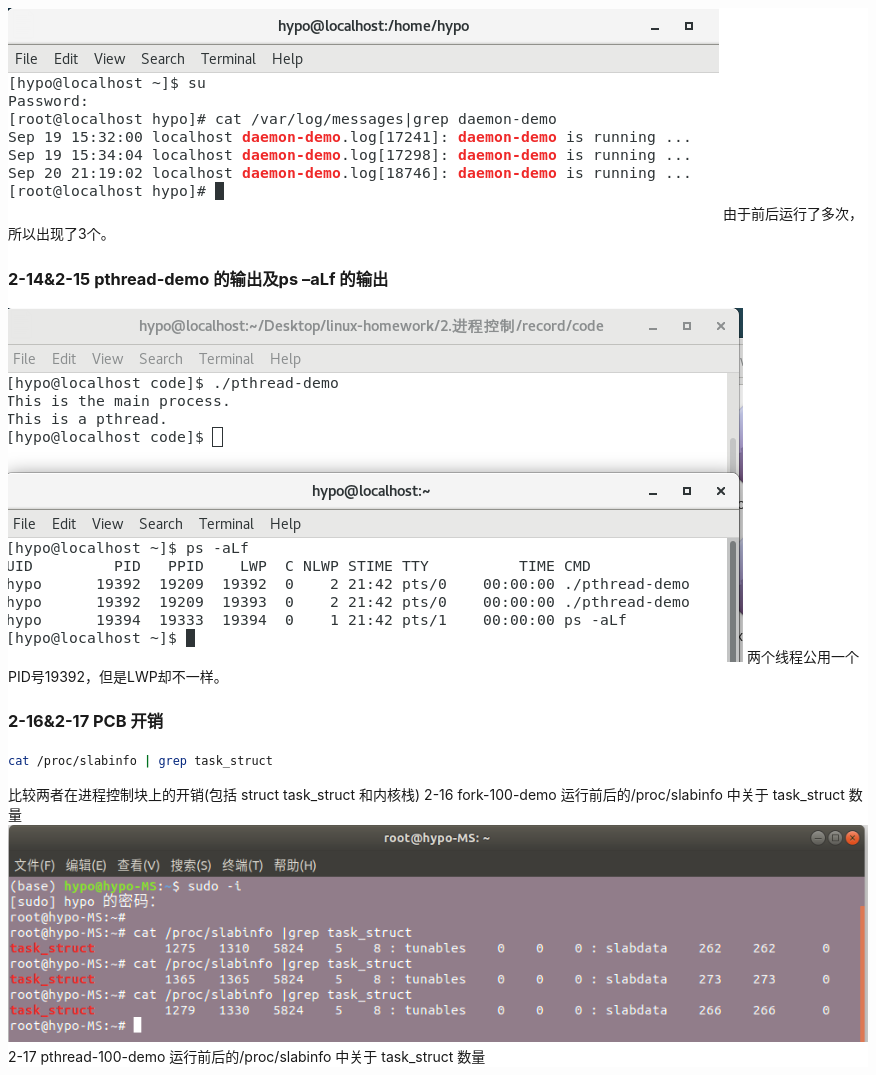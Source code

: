 ![image](./record/pic/2-13.png)
由于前后运行了多次，所以出现了3个。
### 2-14&2-15 pthread-demo 的输出及ps –aLf 的输出
![image](./record/pic/2-14&2-15.png)
两个线程公用一个PID号19392，但是LWP却不一样。

### 2-16&2-17 PCB 开销
```bash
cat /proc/slabinfo | grep task_struct
```
比较两者在进程控制块上的开销(包括 struct task_struct 和内核栈)
2-16 fork-100-demo 运行前后的/proc/slabinfo 中关于 task_struct 数量
![image](./record/pic/2-16.png)
2-17 pthread-100-demo 运行前后的/proc/slabinfo 中关于 task_struct 数量